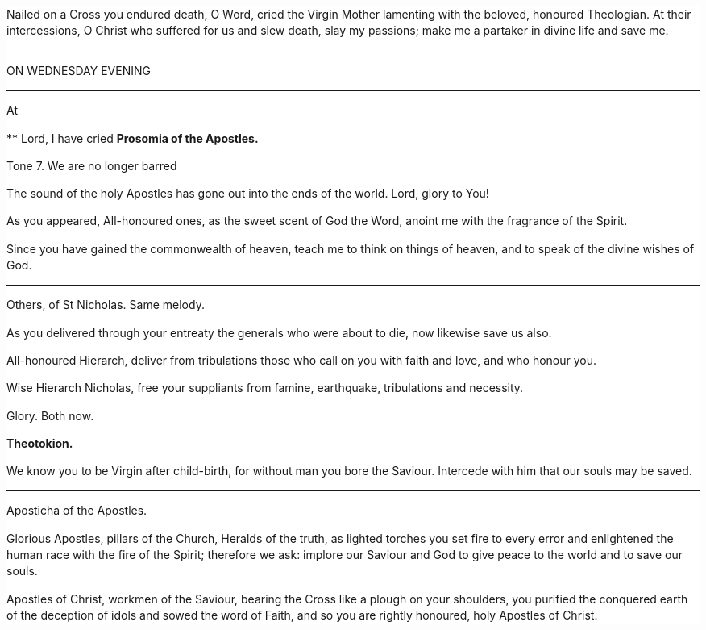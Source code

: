 Nailed on a Cross you endured death, O Word, cried the Virgin Mother
lamenting with the beloved, honoured Theologian. At their intercessions,
O Christ who suffered for us and slew death, slay my passions; make me a
partaker in divine life and save me.

## 

ON WEDNESDAY EVENING

****

At

** Lord, I have cried **Prosomia of the Apostles.**

Tone 7. We are no longer barred

The sound of the holy Apostles has gone out into the ends of the world.
Lord, glory to You\!

As you appeared, All-honoured ones, as the sweet scent of God the Word,
anoint me with the fragrance of the Spirit.

Since you have gained the commonwealth of heaven, teach me to think on
things of heaven, and to speak of the divine wishes of God.

****

Others, of St Nicholas. Same melody.

As you delivered through your entreaty the generals who were about to
die, now likewise save us also.

All-honoured Hierarch, deliver from tribulations those who call on you
with faith and love, and who honour you.

Wise Hierarch Nicholas, free your suppliants from famine, earthquake,
tribulations and necessity.

Glory. Both now.

**Theotokion.**

We know you to be Virgin after child-birth, for without man you bore the
Saviour. Intercede with him that our souls may be saved.

****

Aposticha of the Apostles.

Glorious Apostles, pillars of the Church, Heralds of the truth, as
lighted torches you set fire to every error and enlightened the human
race with the fire of the Spirit; therefore we ask: implore our Saviour
and God to give peace to the world and to save our souls.

Apostles of Christ, workmen of the Saviour, bearing the Cross like a
plough on your shoulders, you purified the conquered earth of the
deception of idols and sowed the word of Faith, and so you are rightly
honoured, holy Apostles of Christ.
